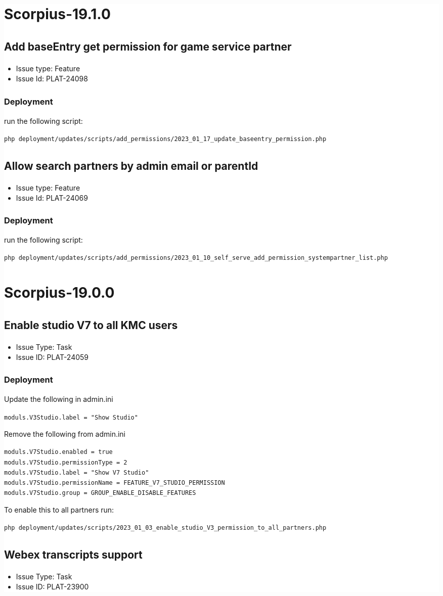 # Scorpius-19.1.0
## Add baseEntry get permission for game service partner
* Issue type: Feature
* Issue Id: PLAT-24098
### Deployment ###
run the following script:
```
php deployment/updates/scripts/add_permissions/2023_01_17_update_baseentry_permission.php
```
## Allow search partners by admin email or parentId
* Issue type: Feature
* Issue Id: PLAT-24069
### Deployment ###
run the following script:
```
php deployment/updates/scripts/add_permissions/2023_01_10_self_serve_add_permission_systempartner_list.php
```

# Scorpius-19.0.0
## Enable studio V7 to all KMC users
* Issue Type: Task
* Issue ID: PLAT-24059
### Deployment ###
Update the following in admin.ini
```
moduls.V3Studio.label = "Show Studio"
```

Remove the following from admin.ini
```
moduls.V7Studio.enabled = true
moduls.V7Studio.permissionType = 2
moduls.V7Studio.label = "Show V7 Studio"
moduls.V7Studio.permissionName = FEATURE_V7_STUDIO_PERMISSION
moduls.V7Studio.group = GROUP_ENABLE_DISABLE_FEATURES
```
To enable this to all partners run:
```
php deployment/updates/scripts/2023_01_03_enable_studio_V3_permission_to_all_partners.php
```

## Webex transcripts support ##
* Issue Type: Task
* Issue ID: PLAT-23900
